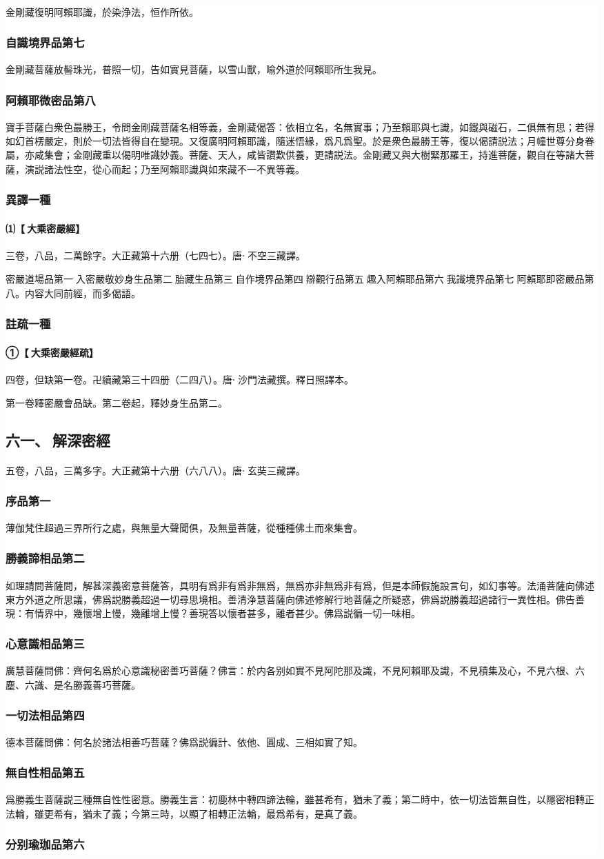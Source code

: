金剛藏復明阿賴耶識，於染浄法，恒作所依。

### 自識境界品第七 

金剛藏菩薩放髻珠光，普照一切，告如實見菩薩，以雪山獸，喻外道於阿賴耶所生我見。

### 阿賴耶微密品第八 

寶手菩薩白衆色最勝王，令問金剛藏菩薩名相等義，金剛藏偈答：依相立名，名無實事；乃至賴耶與七識，如鐵與磁石，二俱無有思；若得如幻首楞嚴定，則於一切法皆得自在變現。又復廣明阿賴耶識，隨迷悟緣，爲凡爲聖。於是衆色最勝王等，復以偈請説法；月幢世尊分身眷屬，亦咸集會；金剛藏重以偈明唯識妙義。菩薩、天人，咸皆讚歎供養，更請説法。金剛藏又與大樹緊那羅王，持進菩薩，觀自在等諸大菩薩，演説諸法性空，從心而起；乃至阿賴耶識與如來藏不一不異等義。

### 異譯一種

#### ⑴【 大乘密嚴經】 

三卷，八品，二萬餘字。大正藏第十六册（七四七）。唐· 不空三藏譯。

密嚴道場品第一 入密嚴敬妙身生品第二 胎藏生品第三 自作境界品第四 辯觀行品第五 趣入阿賴耶品第六 我識境界品第七 阿賴耶即密嚴品第八。内容大同前經，而多偈語。

### 註疏一種

#### ①【 大乘密嚴經疏】 

四卷，但缺第一卷。卍續藏第三十四册（二四八）。唐· 沙門法藏撰。釋日照譯本。

第一卷釋密嚴會品缺。第二卷起，釋妙身生品第二。

## 六一、 解深密經

五卷，八品，三萬多字。大正藏第十六册（六八八）。唐· 玄奘三藏譯。

### 序品第一 

薄伽梵住超過三界所行之處，與無量大聲聞俱，及無量菩薩，從種種佛土而來集會。

### 勝義諦相品第二 

如理請問菩薩問，解甚深義密意菩薩答，具明有爲非有爲非無爲，無爲亦非無爲非有爲，但是本師假施設言句，如幻事等。法涌菩薩向佛述東方外道之所思議，佛爲説勝義超過一切尋思境相。善清浄慧菩薩向佛述修解行地菩薩之所疑惑，佛爲説勝義超過諸行一異性相。佛告善現：有情界中，幾懷增上慢，幾離增上慢？善現答以懷者甚多，離者甚少。佛爲説徧一切一味相。

### 心意識相品第三 

廣慧菩薩問佛：齊何名爲於心意識秘密善巧菩薩？佛言：於内各别如實不見阿陀那及識，不見阿賴耶及識，不見積集及心，不見六根、六塵、六識、是名勝義善巧菩薩。

### 一切法相品第四 

德本菩薩問佛：何名於諸法相善巧菩薩？佛爲説徧計、依他、圓成、三相如實了知。

### 無自性相品第五 

爲勝義生菩薩説三種無自性性密意。勝義生言：初鹿林中轉四諦法輪，雖甚希有，猶未了義；第二時中，依一切法皆無自性，以隱密相轉正法輪，雖更希有，猶未了義；今第三時，以顯了相轉正法輪，最爲希有，是真了義。

### 分别瑜珈品第六 
